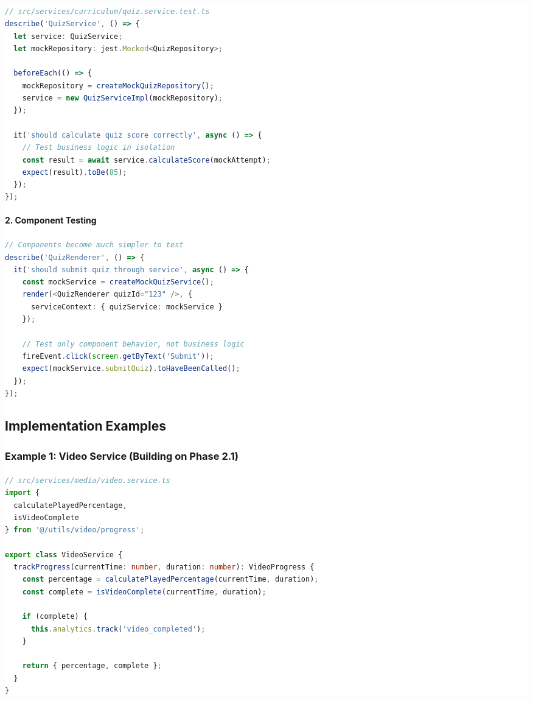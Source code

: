 ```typescript
// src/services/curriculum/quiz.service.test.ts
describe('QuizService', () => {
  let service: QuizService;
  let mockRepository: jest.Mocked<QuizRepository>;
  
  beforeEach(() => {
    mockRepository = createMockQuizRepository();
    service = new QuizServiceImpl(mockRepository);
  });
  
  it('should calculate quiz score correctly', async () => {
    // Test business logic in isolation
    const result = await service.calculateScore(mockAttempt);
    expect(result).toBe(85);
  });
});
```

#### 2. Component Testing

```typescript
// Components become much simpler to test
describe('QuizRenderer', () => {
  it('should submit quiz through service', async () => {
    const mockService = createMockQuizService();
    render(<QuizRenderer quizId="123" />, {
      serviceContext: { quizService: mockService }
    });
    
    // Test only component behavior, not business logic
    fireEvent.click(screen.getByText('Submit'));
    expect(mockService.submitQuiz).toHaveBeenCalled();
  });
});
```

## Implementation Examples

### Example 1: Video Service (Building on Phase 2.1)

```typescript
// src/services/media/video.service.ts
import { 
  calculatePlayedPercentage, 
  isVideoComplete 
} from '@/utils/video/progress';

export class VideoService {
  trackProgress(currentTime: number, duration: number): VideoProgress {
    const percentage = calculatePlayedPercentage(currentTime, duration);
    const complete = isVideoComplete(currentTime, duration);
    
    if (complete) {
      this.analytics.track('video_completed');
    }
    
    return { percentage, complete };
  }
}
```
